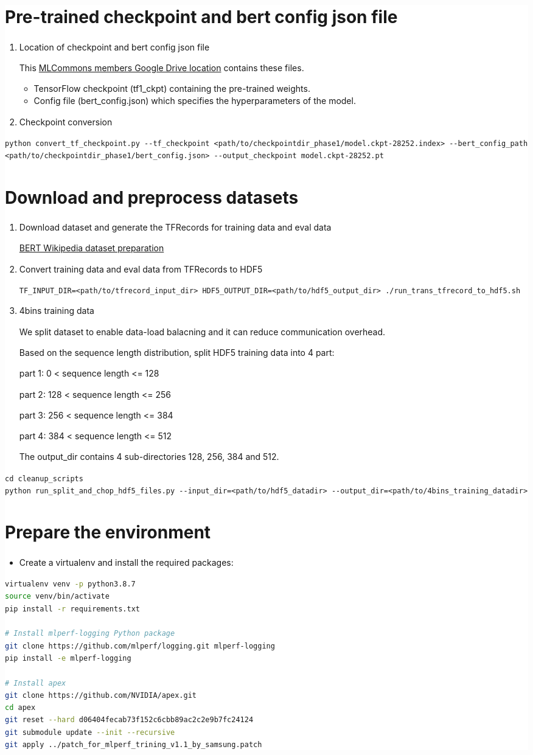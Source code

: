# Pre-trained checkpoint and bert config json file

1. Location of checkpoint and bert config json file

   This [MLCommons members Google Drive location](https://drive.google.com/drive/u/0/folders/1oQF4diVHNPCclykwdvQJw8n_VIWwV0PT) contains these files.
   * TensorFlow checkpoint (tf1_ckpt) containing the pre-trained weights.
   * Config file (bert_config.json) which specifies the hyperparameters of the model.
2. Checkpoint conversion
```shell
python convert_tf_checkpoint.py --tf_checkpoint <path/to/checkpointdir_phase1/model.ckpt-28252.index> --bert_config_path <path/to/checkpointdir_phase1/bert_config.json> --output_checkpoint model.ckpt-28252.pt
```

# Download and preprocess datasets

1. Download dataset and generate the TFRecords for training data and eval data 

   [BERT Wikipedia dataset preparation](https://github.com/mlperf/training/tree/master/language_model/tensorflow/bert#download-and-preprocess-datasets)
2. Convert training data and eval data from TFRecords to HDF5
   ```shell
   TF_INPUT_DIR=<path/to/tfrecord_input_dir> HDF5_OUTPUT_DIR=<path/to/hdf5_output_dir> ./run_trans_tfrecord_to_hdf5.sh
   ```
3. 4bins training data

   We split dataset to enable data-load balacning and it can reduce communication overhead. 

   Based on the sequence length distribution, split HDF5 training data into 4 part:
   
   part 1:  0 < sequence length <= 128
   
   part 2: 128 < sequence length <= 256
      
   part 3: 256 < sequence length <= 384
      
   part 4: 384 < sequence length <= 512
   
   The output_dir contains 4 sub-directories 128, 256, 384 and 512.

```shell
cd cleanup_scripts
python run_split_and_chop_hdf5_files.py --input_dir=<path/to/hdf5_datadir> --output_dir=<path/to/4bins_training_datadir>
```

# Prepare the environment

* Create a virtualenv and install the required packages:
```bash
virtualenv venv -p python3.8.7
source venv/bin/activate
pip install -r requirements.txt

# Install mlperf-logging Python package
git clone https://github.com/mlperf/logging.git mlperf-logging
pip install -e mlperf-logging

# Install apex
git clone https://github.com/NVIDIA/apex.git
cd apex
git reset --hard d06404fecab73f152c6cbb89ac2c2e9b7fc24124
git submodule update --init --recursive
git apply ../patch_for_mlperf_trining_v1.1_by_samsung.patch
```